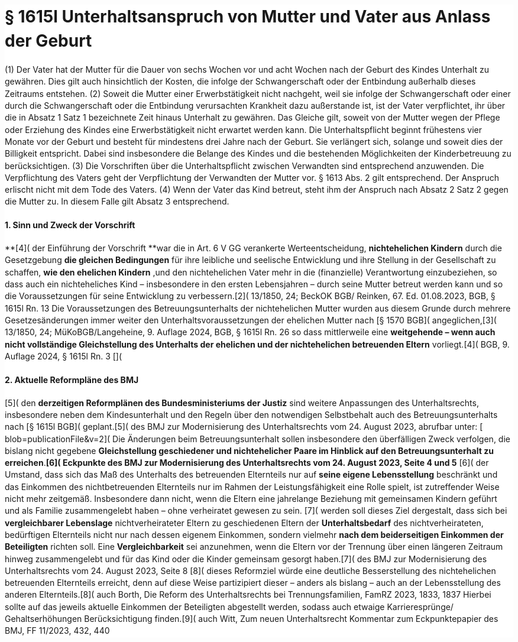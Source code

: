 # § 1615l Unterhaltsanspruch von Mutter und Vater aus Anlass der Geburt
(1) Der Vater hat der Mutter für die Dauer von sechs Wochen vor und acht Wochen nach der Geburt des Kindes Unterhalt zu gewähren. Dies gilt auch hinsichtlich der Kosten, die infolge der Schwangerschaft oder der Entbindung außerhalb dieses Zeitraums entstehen.
(2) Soweit die Mutter einer Erwerbstätigkeit nicht nachgeht, weil sie infolge der Schwangerschaft oder einer durch die Schwangerschaft oder die Entbindung verursachten Krankheit dazu außerstande ist, ist der Vater verpflichtet, ihr über die in Absatz 1 Satz 1 bezeichnete Zeit hinaus Unterhalt zu gewähren. Das Gleiche gilt, soweit von der Mutter wegen der Pflege oder Erziehung des Kindes eine Erwerbstätigkeit nicht erwartet werden kann. Die Unterhaltspflicht beginnt frühestens vier Monate vor der Geburt und besteht für mindestens drei Jahre nach der Geburt. Sie verlängert sich, solange und soweit dies der Billigkeit entspricht. Dabei sind insbesondere die Belange des Kindes und die bestehenden Möglichkeiten der Kinderbetreuung zu berücksichtigen.
(3) Die Vorschriften über die Unterhaltspflicht zwischen Verwandten sind entsprechend anzuwenden. Die Verpflichtung des Vaters geht der Verpflichtung der Verwandten der Mutter vor. § 1613 Abs. 2 gilt entsprechend. Der Anspruch erlischt nicht mit dem Tode des Vaters.
(4) Wenn der Vater das Kind betreut, steht ihm der Anspruch nach Absatz 2 Satz 2 gegen die Mutter zu. In diesem Falle gilt Absatz 3 entsprechend.
#### 1. Sinn und Zweck der Vorschrift
**[4]( der Einführung der Vorschrift **war die in Art. 6 V GG verankerte Werteentscheidung, **nichtehelichen Kindern** durch die Gesetzgebung **die gleichen Bedingungen** für ihre leibliche und seelische Entwicklung und ihre Stellung in der Gesellschaft zu schaffen, **wie den ehelichen Kindern** ,und den nichtehelichen Vater mehr in die (finanzielle) Verantwortung einzubeziehen, so dass auch ein nichteheliches Kind – insbesondere in den ersten Lebensjahren – durch seine Mutter betreut werden kann und so die Voraussetzungen für seine Entwicklung zu verbessern.[2]( 13/1850, 24; BeckOK BGB/ Reinken, 67. Ed. 01.08.2023, BGB, § 1615l Rn. 13 Die Voraussetzungen des Betreuungsunterhalts der nichtehelichen Mutter wurden aus diesem Grunde durch mehrere Gesetzesänderungen immer weiter den Unterhaltsvoraussetzungen der ehelichen Mutter nach [§ 1570 BGB]( angeglichen,[3]( 13/1850, 24; MüKoBGB/Langeheine, 9. Auflage 2024, BGB, § 1615l Rn. 26 so dass mittlerweile eine **weitgehende – wenn auch nicht vollständige Gleichstellung des Unterhalts der ehelichen und der nichtehelichen betreuenden Eltern** vorliegt.[4]( BGB, 9. Auflage 2024, § 1615l Rn. 3
[](
#### 2. Aktuelle Reformpläne des BMJ
[5]( den **derzeitigen Reformplänen des Bundesministeriums der Justiz** sind weitere Anpassungen des Unterhaltsrechts, insbesondere neben dem Kindesunterhalt und den Regeln über den notwendigen Selbstbehalt auch des Betreuungsunterhalts nach [§ 1615l BGB]( geplant.[5]( des BMJ zur Modernisierung des Unterhaltsrechts vom 24. August 2023, abrufbar unter: [ blob=publicationFile&v=2]( Die Änderungen beim Betreuungsunterhalt sollen insbesondere den überfälligen Zweck verfolgen, die bislang nicht gegebene **Gleichstellung geschiedener und nichtehelicher Paare im Hinblick auf den Betreuungsunterhalt zu erreichen**.**[6]( Eckpunkte des BMJ zur Modernisierung des Unterhaltsrechts vom 24. August 2023, Seite 4 und 5**
[6]( der Umstand, dass sich das Maß des Unterhalts des betreuenden Elternteils nur auf **seine eigene Lebensstellung** beschränkt und das Einkommen des nichtbetreuenden Elternteils nur im Rahmen der Leistungsfähigkeit eine Rolle spielt, ist zutreffender Weise nicht mehr zeitgemäß. Insbesondere dann nicht, wenn die Eltern eine jahrelange Beziehung mit gemeinsamen Kindern geführt und als Familie zusammengelebt haben – ohne verheiratet gewesen zu sein.
[7]( werden soll dieses Ziel dergestalt, dass sich bei **vergleichbarer Lebenslage** nichtverheirateter Eltern zu geschiedenen Eltern der **Unterhaltsbedarf** des nichtverheirateten, bedürftigen Elternteils nicht nur nach dessen eigenem Einkommen, sondern vielmehr **nach dem beiderseitigen Einkommen der Beteiligten** richten soll. Eine **Vergleichbarkeit** sei anzunehmen, wenn die Eltern vor der Trennung über einen längeren Zeitraum hinweg zusammengelebt und für das Kind oder die Kinder gemeinsam gesorgt haben.[7]( des BMJ zur Modernisierung des Unterhaltsrechts vom 24. August 2023, Seite 8
[8]( dieses Reformziel würde eine deutliche Besserstellung des nichtehelichen betreuenden Elternteils erreicht, denn auf diese Weise partizipiert dieser – anders als bislang – auch an der Lebensstellung des anderen Elternteils.[8]( auch Borth, Die Reform des Unterhaltsrechts bei Trennungsfamilien, FamRZ 2023, 1833, 1837 Hierbei sollte auf das jeweils aktuelle Einkommen der Beteiligten abgestellt werden, sodass auch etwaige Karrieresprünge/ Gehaltserhöhungen Berücksichtigung finden.[9]( auch Witt, Zum neuen Unterhaltsrecht Kommentar zum Eckpunktepapier des BMJ, FF 11/2023, 432, 440